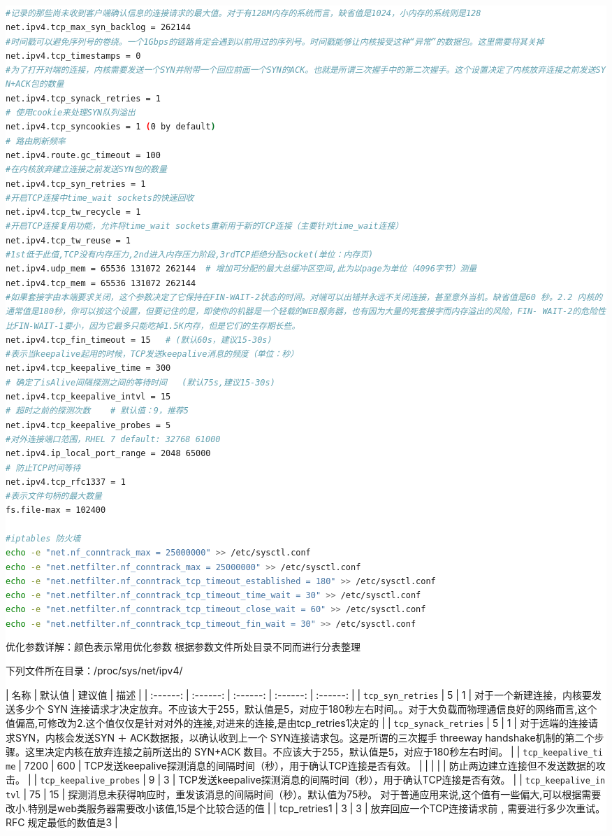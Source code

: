 ```sh
#记录的那些尚未收到客户端确认信息的连接请求的最大值。对于有128M内存的系统而言，缺省值是1024，小内存的系统则是128
net.ipv4.tcp_max_syn_backlog = 262144
#时间戳可以避免序列号的卷绕。一个1Gbps的链路肯定会遇到以前用过的序列号。时间戳能够让内核接受这种“异常”的数据包。这里需要将其关掉
net.ipv4.tcp_timestamps = 0
#为了打开对端的连接，内核需要发送一个SYN并附带一个回应前面一个SYN的ACK。也就是所谓三次握手中的第二次握手。这个设置决定了内核放弃连接之前发送SYN+ACK包的数量
net.ipv4.tcp_synack_retries = 1
# 使用cookie来处理SYN队列溢出
net.ipv4.tcp_syncookies = 1 (0 by default)
# 路由刷新频率
net.ipv4.route.gc_timeout = 100
#在内核放弃建立连接之前发送SYN包的数量
net.ipv4.tcp_syn_retries = 1
#开启TCP连接中time_wait sockets的快速回收
net.ipv4.tcp_tw_recycle = 1
#开启TCP连接复用功能，允许将time_wait sockets重新用于新的TCP连接（主要针对time_wait连接）
net.ipv4.tcp_tw_reuse = 1
#1st低于此值,TCP没有内存压力,2nd进入内存压力阶段,3rdTCP拒绝分配socket(单位：内存页)
net.ipv4.udp_mem = 65536 131072 262144  # 增加可分配的最大总缓冲区空间,此为以page为单位（4096字节）测量
net.ipv4.tcp_mem = 65536 131072 262144
#如果套接字由本端要求关闭，这个参数决定了它保持在FIN-WAIT-2状态的时间。对端可以出错并永远不关闭连接，甚至意外当机。缺省值是60 秒。2.2 内核的通常值是180秒，你可以按这个设置，但要记住的是，即使你的机器是一个轻载的WEB服务器，也有因为大量的死套接字而内存溢出的风险，FIN- WAIT-2的危险性比FIN-WAIT-1要小，因为它最多只能吃掉1.5K内存，但是它们的生存期长些。
net.ipv4.tcp_fin_timeout = 15   # (默认60s，建议15-30s)
#表示当keepalive起用的时候，TCP发送keepalive消息的频度（单位：秒）
net.ipv4.tcp_keepalive_time = 300
# 确定了isAlive间隔探测之间的等待时间   (默认75s,建议15-30s)
net.ipv4.tcp_keepalive_intvl = 15
# 超时之前的探测次数    # 默认值：9，推荐5
net.ipv4.tcp_keepalive_probes = 5
#对外连接端口范围，RHEL 7 default: 32768 61000
net.ipv4.ip_local_port_range = 2048 65000
# 防止TCP时间等待
net.ipv4.tcp_rfc1337 = 1
#表示文件句柄的最大数量
fs.file-max = 102400

#iptables 防火墙
echo -e "net.nf_conntrack_max = 25000000" >> /etc/sysctl.conf
echo -e "net.netfilter.nf_conntrack_max = 25000000" >> /etc/sysctl.conf
echo -e "net.netfilter.nf_conntrack_tcp_timeout_established = 180" >> /etc/sysctl.conf
echo -e "net.netfilter.nf_conntrack_tcp_timeout_time_wait = 30" >> /etc/sysctl.conf
echo -e "net.netfilter.nf_conntrack_tcp_timeout_close_wait = 60" >> /etc/sysctl.conf
echo -e "net.netfilter.nf_conntrack_tcp_timeout_fin_wait = 30" >> /etc/sysctl.conf

```

优化参数详解：颜色表示常用优化参数
根据参数文件所处目录不同而进行分表整理

下列文件所在目录：/proc/sys/net/ipv4/

| 名称 | 默认值 | 建议值 | 描述 |
| :------: | :------: | :------: | :------: | :------: |
| `tcp_syn_retries` | 5 | 1 | 对于一个新建连接，内核要发送多少个 SYN 连接请求才决定放弃。不应该大于255，默认值是5，对应于180秒左右时间。。对于大负载而物理通信良好的网络而言,这个值偏高,可修改为2.这个值仅仅是针对对外的连接,对进来的连接,是由tcp_retries1决定的 |
| `tcp_synack_retries` | 5 | 1 | 对于远端的连接请求SYN，内核会发送SYN ＋ ACK数据报，以确认收到上一个 SYN连接请求包。这是所谓的三次握手 threeway handshake机制的第二个步骤。这里决定内核在放弃连接之前所送出的 SYN+ACK 数目。不应该大于255，默认值是5，对应于180秒左右时间。 |
| `tcp_keepalive_time` | 7200 | 600 | TCP发送keepalive探测消息的间隔时间（秒），用于确认TCP连接是否有效。 |
|  |  |  | 防止两边建立连接但不发送数据的攻击。 |
| `tcp_keepalive_probes` | 9 | 3 | TCP发送keepalive探测消息的间隔时间（秒），用于确认TCP连接是否有效。 |
| `tcp_keepalive_intvl` | 75 | 15 | 探测消息未获得响应时，重发该消息的间隔时间（秒）。默认值为75秒。 对于普通应用来说,这个值有一些偏大,可以根据需要改小.特别是web类服务器需要改小该值,15是个比较合适的值 |
| tcp_retries1 | 3 | 3 | 放弃回应一个TCP连接请求前﹐需要进行多少次重试。RFC 规定最低的数值是3 |